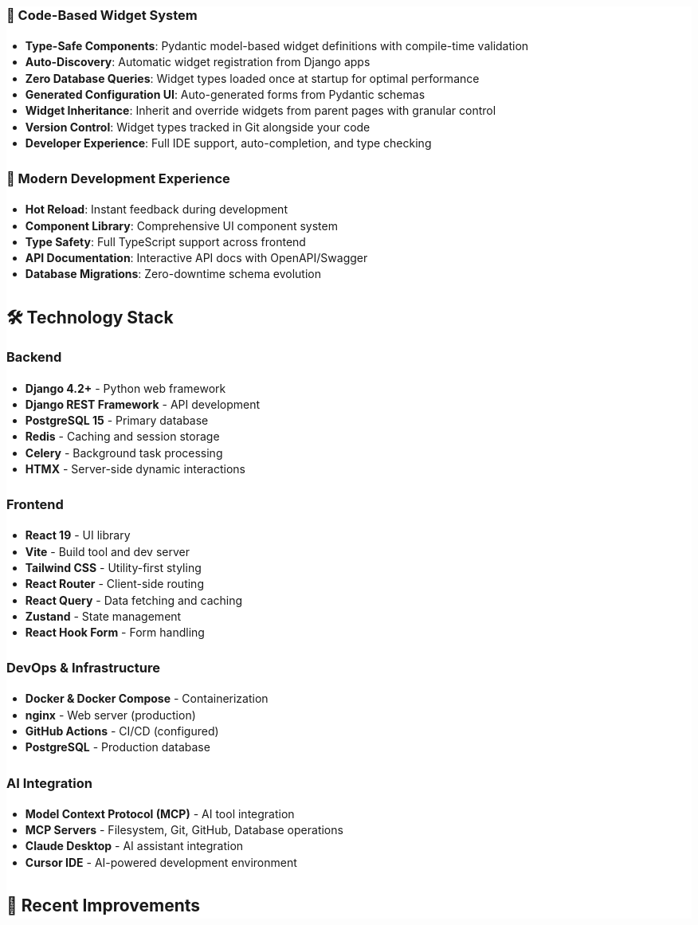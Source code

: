 ### 🧩 Code-Based Widget System
- **Type-Safe Components**: Pydantic model-based widget definitions with compile-time validation
- **Auto-Discovery**: Automatic widget registration from Django apps
- **Zero Database Queries**: Widget types loaded once at startup for optimal performance
- **Generated Configuration UI**: Auto-generated forms from Pydantic schemas
- **Widget Inheritance**: Inherit and override widgets from parent pages with granular control
- **Version Control**: Widget types tracked in Git alongside your code
- **Developer Experience**: Full IDE support, auto-completion, and type checking

### 🚀 Modern Development Experience
- **Hot Reload**: Instant feedback during development
- **Component Library**: Comprehensive UI component system
- **Type Safety**: Full TypeScript support across frontend
- **API Documentation**: Interactive API docs with OpenAPI/Swagger
- **Database Migrations**: Zero-downtime schema evolution

## 🛠️ Technology Stack

### Backend
- **Django 4.2+** - Python web framework
- **Django REST Framework** - API development
- **PostgreSQL 15** - Primary database
- **Redis** - Caching and session storage
- **Celery** - Background task processing
- **HTMX** - Server-side dynamic interactions

### Frontend
- **React 19** - UI library
- **Vite** - Build tool and dev server
- **Tailwind CSS** - Utility-first styling
- **React Router** - Client-side routing
- **React Query** - Data fetching and caching
- **Zustand** - State management
- **React Hook Form** - Form handling

### DevOps & Infrastructure
- **Docker & Docker Compose** - Containerization
- **nginx** - Web server (production)
- **GitHub Actions** - CI/CD (configured)
- **PostgreSQL** - Production database

### AI Integration
- **Model Context Protocol (MCP)** - AI tool integration
- **MCP Servers** - Filesystem, Git, GitHub, Database operations
- **Claude Desktop** - AI assistant integration
- **Cursor IDE** - AI-powered development environment

## 🎯 Recent Improvements
